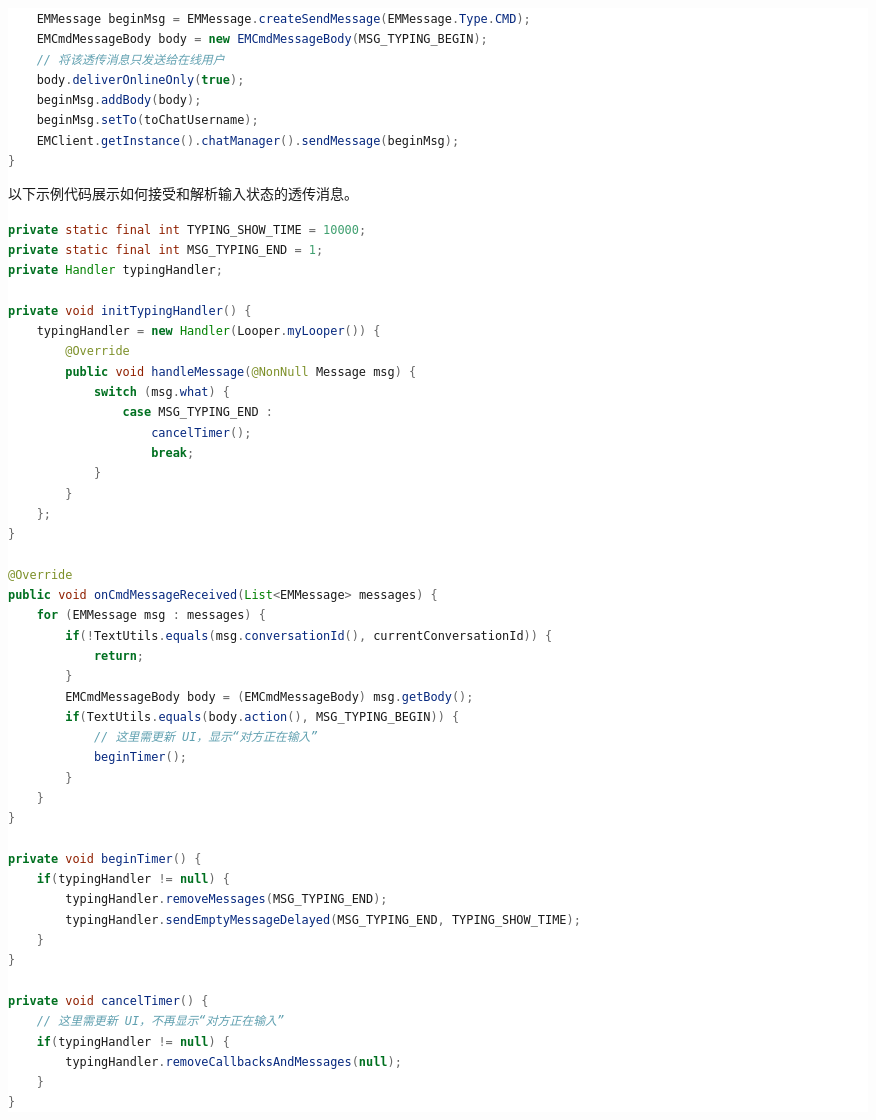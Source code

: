 ```Java
    EMMessage beginMsg = EMMessage.createSendMessage(EMMessage.Type.CMD);
    EMCmdMessageBody body = new EMCmdMessageBody(MSG_TYPING_BEGIN);
    // 将该透传消息只发送给在线用户
    body.deliverOnlineOnly(true);
    beginMsg.addBody(body);
    beginMsg.setTo(toChatUsername);
    EMClient.getInstance().chatManager().sendMessage(beginMsg);
}
```

以下示例代码展示如何接受和解析输入状态的透传消息。

```Java
private static final int TYPING_SHOW_TIME = 10000;
private static final int MSG_TYPING_END = 1;
private Handler typingHandler;

private void initTypingHandler() {
    typingHandler = new Handler(Looper.myLooper()) {
        @Override
        public void handleMessage(@NonNull Message msg) {
            switch (msg.what) {
                case MSG_TYPING_END :
                    cancelTimer();
                    break;
            }
        }
    };
}

@Override
public void onCmdMessageReceived(List<EMMessage> messages) {
    for (EMMessage msg : messages) {
        if(!TextUtils.equals(msg.conversationId(), currentConversationId)) {
            return;
        }
        EMCmdMessageBody body = (EMCmdMessageBody) msg.getBody();
        if(TextUtils.equals(body.action(), MSG_TYPING_BEGIN)) {
            // 这里需更新 UI，显示“对方正在输入”
            beginTimer();
        }
    }
}

private void beginTimer() {
    if(typingHandler != null) {
        typingHandler.removeMessages(MSG_TYPING_END);
        typingHandler.sendEmptyMessageDelayed(MSG_TYPING_END, TYPING_SHOW_TIME);
    }
}

private void cancelTimer() {
    // 这里需更新 UI，不再显示“对方正在输入”
    if(typingHandler != null) {
        typingHandler.removeCallbacksAndMessages(null);
    }
}

```
